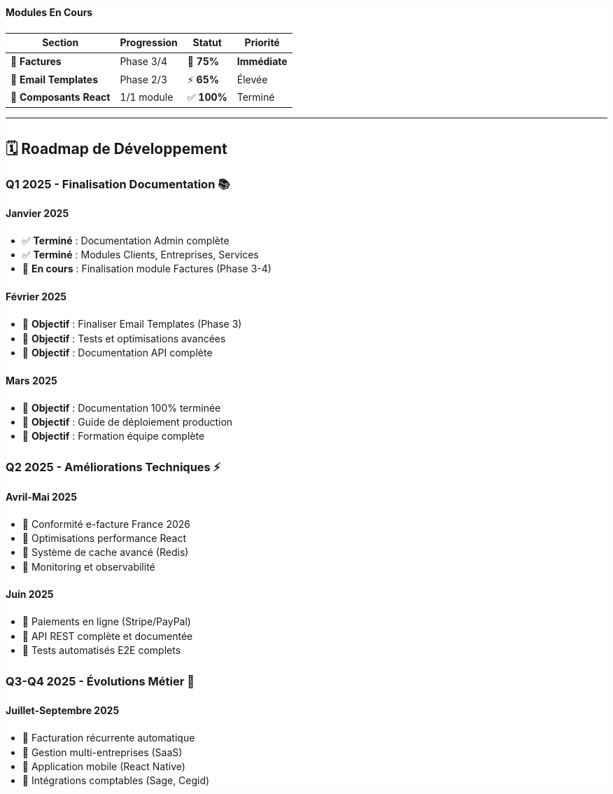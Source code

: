 #### **Modules En Cours**

| Section | Progression | Statut | Priorité |
|---------|-------------|--------|----------|
| **🧾 Factures** | Phase 3/4 | 🚀 **75%** | **Immédiate** |
| **📧 Email Templates** | Phase 2/3 | ⚡ **65%** | Élevée |
| **🎨 Composants React** | 1/1 module | ✅ **100%** | Terminé |

---

## 🗓️ **Roadmap de Développement**

### **Q1 2025 - Finalisation Documentation** 📚

#### **Janvier 2025**
- ✅ **Terminé** : Documentation Admin complète
- ✅ **Terminé** : Modules Clients, Entreprises, Services
- 🚀 **En cours** : Finalisation module Factures (Phase 3-4)

#### **Février 2025**
- 🎯 **Objectif** : Finaliser Email Templates (Phase 3)
- 🎯 **Objectif** : Tests et optimisations avancées
- 🎯 **Objectif** : Documentation API complète

#### **Mars 2025**
- 🎯 **Objectif** : Documentation 100% terminée
- 🎯 **Objectif** : Guide de déploiement production
- 🎯 **Objectif** : Formation équipe complète

### **Q2 2025 - Améliorations Techniques** ⚡

#### **Avril-Mai 2025**
- 🎯 Conformité e-facture France 2026
- 🎯 Optimisations performance React
- 🎯 Système de cache avancé (Redis)
- 🎯 Monitoring et observabilité

#### **Juin 2025**
- 🎯 Paiements en ligne (Stripe/PayPal)
- 🎯 API REST complète et documentée
- 🎯 Tests automatisés E2E complets

### **Q3-Q4 2025 - Évolutions Métier** 🚀

#### **Juillet-Septembre 2025**
- 🎯 Facturation récurrente automatique
- 🎯 Gestion multi-entreprises (SaaS)
- 🎯 Application mobile (React Native)
- 🎯 Intégrations comptables (Sage, Cegid)
